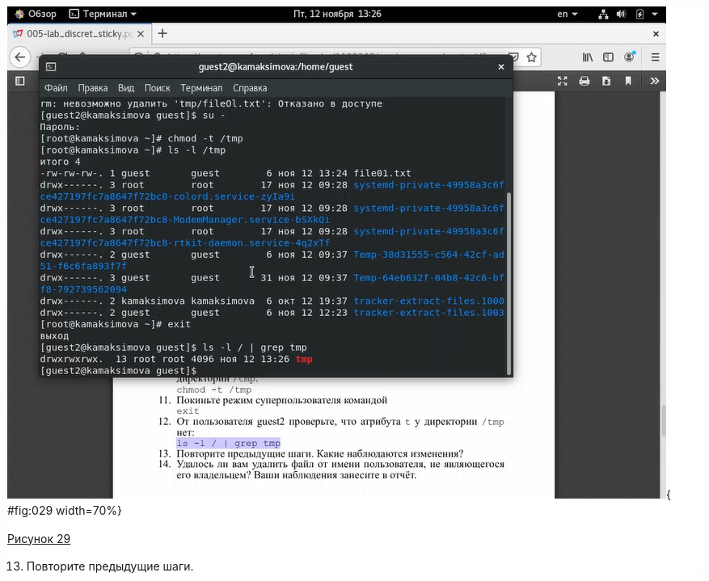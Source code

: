 ![Рис 29.Проверяем наличие атрибута t](image/29.png){ #fig:029 width=70%}

[Рисунок 29](image/29.png)

13. Повторите предыдущие шаги.
